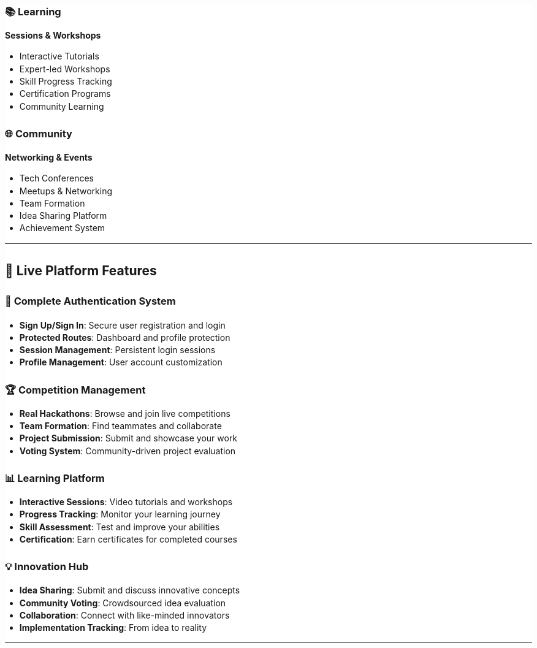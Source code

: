 </td>
<td width="33%" align="center">

### 📚 **Learning**
**Sessions & Workshops**
- Interactive Tutorials
- Expert-led Workshops
- Skill Progress Tracking
- Certification Programs
- Community Learning

</td>
<td width="33%" align="center">

### 🌐 **Community**
**Networking & Events**
- Tech Conferences
- Meetups & Networking
- Team Formation
- Idea Sharing Platform
- Achievement System

</td>
</tr>
</table>

---

## 🎯 Live Platform Features

### 🔐 **Complete Authentication System**
- **Sign Up/Sign In**: Secure user registration and login
- **Protected Routes**: Dashboard and profile protection
- **Session Management**: Persistent login sessions
- **Profile Management**: User account customization

### 🏆 **Competition Management** 
- **Real Hackathons**: Browse and join live competitions
- **Team Formation**: Find teammates and collaborate
- **Project Submission**: Submit and showcase your work
- **Voting System**: Community-driven project evaluation

### 📊 **Learning Platform**
- **Interactive Sessions**: Video tutorials and workshops
- **Progress Tracking**: Monitor your learning journey
- **Skill Assessment**: Test and improve your abilities
- **Certification**: Earn certificates for completed courses

### 💡 **Innovation Hub**
- **Idea Sharing**: Submit and discuss innovative concepts
- **Community Voting**: Crowdsourced idea evaluation
- **Collaboration**: Connect with like-minded innovators
- **Implementation Tracking**: From idea to reality

---